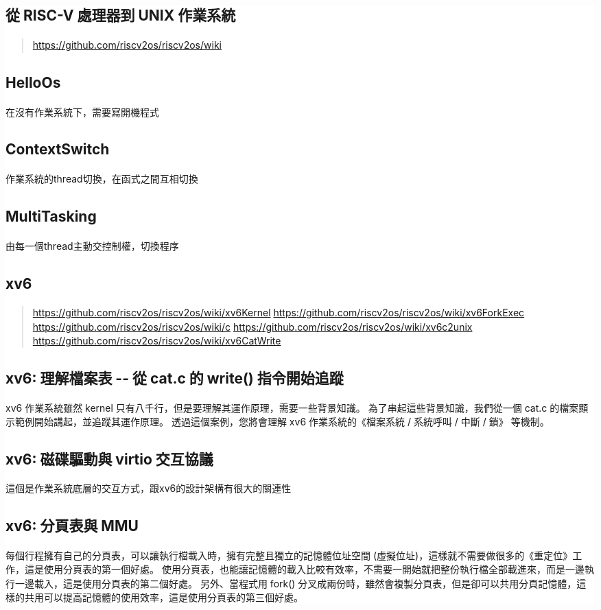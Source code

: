 ## 從 RISC-V 處理器到 UNIX 作業系統
>https://github.com/riscv2os/riscv2os/wiki
## HelloOs
在沒有作業系統下，需要寫開機程式
## ContextSwitch
作業系統的thread切換，在函式之間互相切換
## MultiTasking
由每一個thread主動交控制權，切換程序
## xv6
>https://github.com/riscv2os/riscv2os/wiki/xv6Kernel
>https://github.com/riscv2os/riscv2os/wiki/xv6ForkExec
>https://github.com/riscv2os/riscv2os/wiki/c
>https://github.com/riscv2os/riscv2os/wiki/xv6c2unix
>https://github.com/riscv2os/riscv2os/wiki/xv6CatWrite
## xv6: 理解檔案表 -- 從 cat.c 的 write() 指令開始追蹤
xv6 作業系統雖然 kernel 只有八千行，但是要理解其運作原理，需要一些背景知識。
為了串起這些背景知識，我們從一個 cat.c 的檔案顯示範例開始講起，並追蹤其運作原理。
透過這個案例，您將會理解 xv6 作業系統的《檔案系統 / 系統呼叫 / 中斷 / 鎖》 等機制。
## xv6: 磁碟驅動與 virtio 交互協議
這個是作業系統底層的交互方式，跟xv6的設計架構有很大的關連性
## xv6: 分頁表與 MMU
每個行程擁有自己的分頁表，可以讓執行檔載入時，擁有完整且獨立的記憶體位址空間 (虛擬位址)，這樣就不需要做很多的《重定位》工作，這是使用分頁表的第一個好處。
使用分頁表，也能讓記憶體的載入比較有效率，不需要一開始就把整份執行檔全部載進來，而是一邊執行一邊載入，這是使用分頁表的第二個好處。
另外、當程式用 fork() 分叉成兩份時，雖然會複製分頁表，但是卻可以共用分頁記憶體，這樣的共用可以提高記憶體的使用效率，這是使用分頁表的第三個好處。
